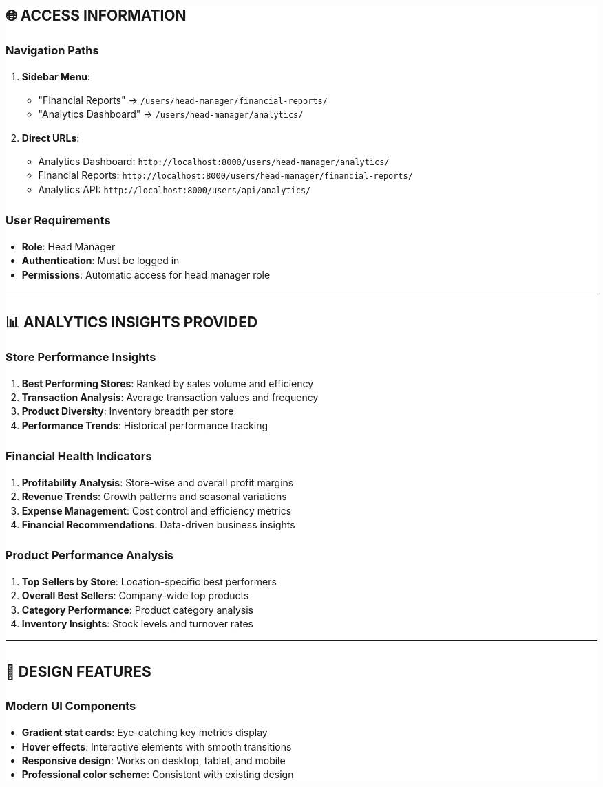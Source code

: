
## 🌐 **ACCESS INFORMATION**

### **Navigation Paths**
1. **Sidebar Menu**: 
   - "Financial Reports" → `/users/head-manager/financial-reports/`
   - "Analytics Dashboard" → `/users/head-manager/analytics/`

2. **Direct URLs**:
   - Analytics Dashboard: `http://localhost:8000/users/head-manager/analytics/`
   - Financial Reports: `http://localhost:8000/users/head-manager/financial-reports/`
   - Analytics API: `http://localhost:8000/users/api/analytics/`

### **User Requirements**
- **Role**: Head Manager
- **Authentication**: Must be logged in
- **Permissions**: Automatic access for head manager role

---

## 📊 **ANALYTICS INSIGHTS PROVIDED**

### **Store Performance Insights**
1. **Best Performing Stores**: Ranked by sales volume and efficiency
2. **Transaction Analysis**: Average transaction values and frequency
3. **Product Diversity**: Inventory breadth per store
4. **Performance Trends**: Historical performance tracking

### **Financial Health Indicators**
1. **Profitability Analysis**: Store-wise and overall profit margins
2. **Revenue Trends**: Growth patterns and seasonal variations
3. **Expense Management**: Cost control and efficiency metrics
4. **Financial Recommendations**: Data-driven business insights

### **Product Performance Analysis**
1. **Top Sellers by Store**: Location-specific best performers
2. **Overall Best Sellers**: Company-wide top products
3. **Category Performance**: Product category analysis
4. **Inventory Insights**: Stock levels and turnover rates

---

## 🎨 **DESIGN FEATURES**

### **Modern UI Components**
- **Gradient stat cards**: Eye-catching key metrics display
- **Hover effects**: Interactive elements with smooth transitions
- **Responsive design**: Works on desktop, tablet, and mobile
- **Professional color scheme**: Consistent with existing design
